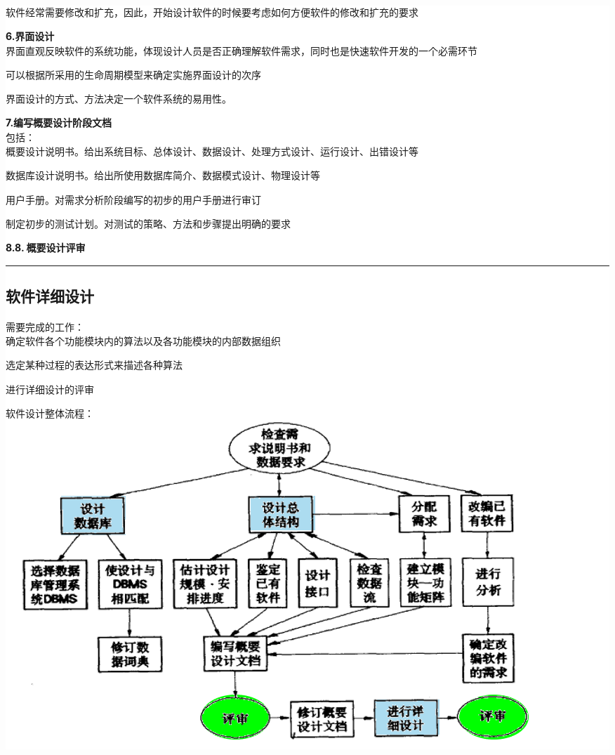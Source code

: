 软件经常需要修改和扩充，因此，开始设计软件的时候要考虑如何方便软件的修改和扩充的要求  

**6.界面设计**  
界面直观反映软件的系统功能，体现设计人员是否正确理解软件需求，同时也是快速软件开发的一个必需环节  

可以根据所采用的生命周期模型来确定实施界面设计的次序  

界面设计的方式、方法决定一个软件系统的易用性。

**7.编写概要设计阶段文档**  
包括：  
概要设计说明书。给出系统目标、总体设计、数据设计、处理方式设计、运行设计、出错设计等  

数据库设计说明书。给出所使用数据库简介、数据模式设计、物理设计等  

用户手册。对需求分析阶段编写的初步的用户手册进行审订  

制定初步的测试计划。对测试的策略、方法和步骤提出明确的要求  

**8.8. 概要设计评审**  

----------------
## 软件详细设计
需要完成的工作：  
确定软件各个功能模块内的算法以及各功能模块的内部数据组织  

选定某种过程的表达形式来描述各种算法  

进行详细设计的评审  

软件设计整体流程：  
![软件设计总体流程](img/软件设计总体流程.png)  
